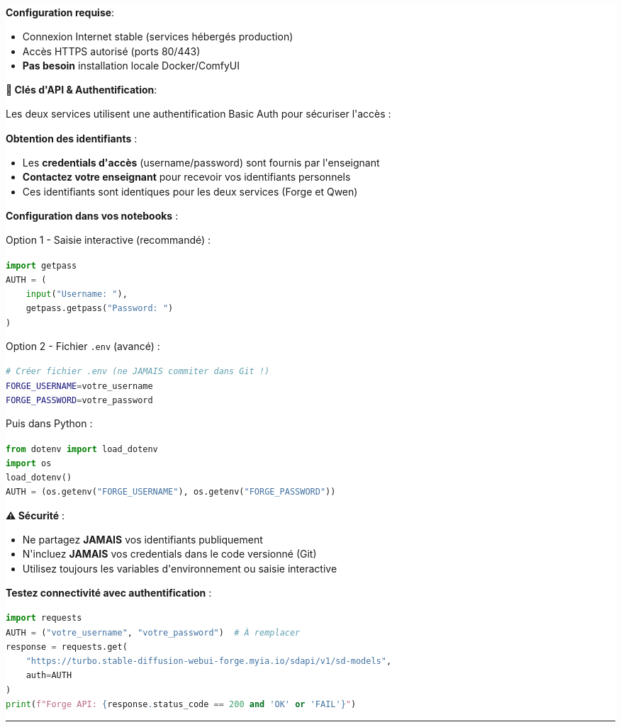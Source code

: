 **Configuration requise**:
- Connexion Internet stable (services hébergés production)
- Accès HTTPS autorisé (ports 80/443)
- **Pas besoin** installation locale Docker/ComfyUI

**🔑 Clés d'API & Authentification**:

Les deux services utilisent une authentification Basic Auth pour sécuriser l'accès :

**Obtention des identifiants** :
- Les **credentials d'accès** (username/password) sont fournis par l'enseignant
- **Contactez votre enseignant** pour recevoir vos identifiants personnels
- Ces identifiants sont identiques pour les deux services (Forge et Qwen)

**Configuration dans vos notebooks** :

Option 1 - Saisie interactive (recommandé) :
```python
import getpass
AUTH = (
    input("Username: "),
    getpass.getpass("Password: ")
)
```

Option 2 - Fichier `.env` (avancé) :
```bash
# Créer fichier .env (ne JAMAIS commiter dans Git !)
FORGE_USERNAME=votre_username
FORGE_PASSWORD=votre_password
```

Puis dans Python :
```python
from dotenv import load_dotenv
import os
load_dotenv()
AUTH = (os.getenv("FORGE_USERNAME"), os.getenv("FORGE_PASSWORD"))
```

**⚠️ Sécurité** :
- Ne partagez **JAMAIS** vos identifiants publiquement
- N'incluez **JAMAIS** vos credentials dans le code versionné (Git)
- Utilisez toujours les variables d'environnement ou saisie interactive

**Testez connectivité avec authentification** :
```python
import requests
AUTH = ("votre_username", "votre_password")  # À remplacer
response = requests.get(
    "https://turbo.stable-diffusion-webui-forge.myia.io/sdapi/v1/sd-models",
    auth=AUTH
)
print(f"Forge API: {response.status_code == 200 and 'OK' or 'FAIL'}")
```

---
